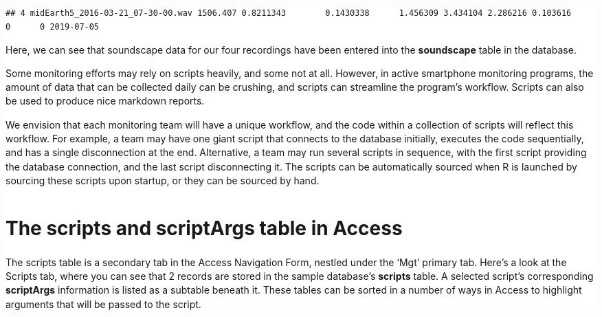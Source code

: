     ## 4 midEarth5_2016-03-21_07-30-00.wav 1506.407 0.8211343        0.1430338      1.456309 3.434104 2.286216 0.103616      0      0 2019-07-05

Here, we can see that soundscape data for our four recordings have been
entered into the **soundscape** table in the database.

Some monitoring efforts may rely on scripts heavily, and some not at
all. However, in active smartphone monitoring programs, the amount of
data that can be collected daily can be crushing, and scripts can
streamline the program’s workflow. Scripts can also be used to produce
nice markdown reports.

We envision that each monitoring team will have a unique workflow, and
the code within a collection of scripts will reflect this workflow. For
example, a team may have one giant script that connects to the database
initially, executes the code sequentially, and has a single
disconnection at the end. Alternative, a team may run several scripts in
sequence, with the first script providing the database connection, and
the last script disconnecting it. The scripts can be automatically
sourced when R is launched by sourcing these scripts upon startup, or
they can be sourced by hand.

The scripts and scriptArgs table in Access
==========================================

The scripts table is a secondary tab in the Access Navigation Form,
nestled under the ‘Mgt’ primary tab. Here’s a look at the Scripts tab,
where you can see that 2 records are stored in the sample database’s
**scripts** table. A selected script’s corresponding **scriptArgs**
information is listed as a subtable beneath it. These tables can be
sorted in a number of ways in Access to highlight arguments that will be
passed to the script.

<kbd>
